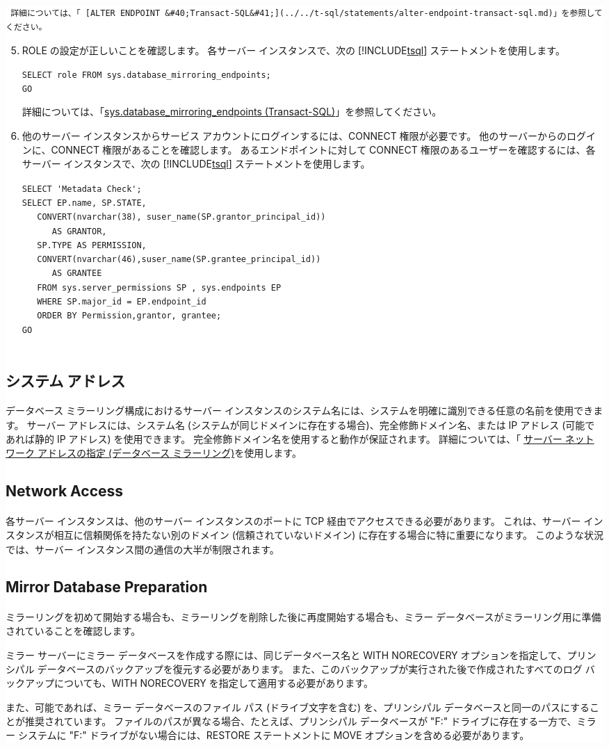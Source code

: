      詳細については、「 [ALTER ENDPOINT &#40;Transact-SQL&#41;](../../t-sql/statements/alter-endpoint-transact-sql.md)」を参照してください。  
  
5.  ROLE の設定が正しいことを確認します。 各サーバー インスタンスで、次の [!INCLUDE[tsql](../../includes/tsql-md.md)] ステートメントを使用します。  
  
    ```  
    SELECT role FROM sys.database_mirroring_endpoints;  
    GO  
    ```  
  
     詳細については、「[sys.database_mirroring_endpoints &#40;Transact-SQL&#41;](../../relational-databases/system-catalog-views/sys-database-mirroring-endpoints-transact-sql.md)」を参照してください。  
  
6.  他のサーバー インスタンスからサービス アカウントにログインするには、CONNECT 権限が必要です。 他のサーバーからのログインに、CONNECT 権限があることを確認します。 あるエンドポイントに対して CONNECT 権限のあるユーザーを確認するには、各サーバー インスタンスで、次の [!INCLUDE[tsql](../../includes/tsql-md.md)] ステートメントを使用します。  
  
    ```  
    SELECT 'Metadata Check';  
    SELECT EP.name, SP.STATE,   
       CONVERT(nvarchar(38), suser_name(SP.grantor_principal_id))   
          AS GRANTOR,   
       SP.TYPE AS PERMISSION,  
       CONVERT(nvarchar(46),suser_name(SP.grantee_principal_id))   
          AS GRANTEE   
       FROM sys.server_permissions SP , sys.endpoints EP  
       WHERE SP.major_id = EP.endpoint_id  
       ORDER BY Permission,grantor, grantee;   
    GO  
  
    ```  
  
##  <a name="system-address"></a><a name="SystemAddress"></a> システム アドレス  
 データベース ミラーリング構成におけるサーバー インスタンスのシステム名には、システムを明確に識別できる任意の名前を使用できます。 サーバー アドレスには、システム名 (システムが同じドメインに存在する場合)、完全修飾ドメイン名、または IP アドレス (可能であれば静的 IP アドレス) を使用できます。 完全修飾ドメイン名を使用すると動作が保証されます。 詳細については、「 [サーバー ネットワーク アドレスの指定 &#40;データベース ミラーリング&#41;](../../database-engine/database-mirroring/specify-a-server-network-address-database-mirroring.md)を使用します。  
  
##  <a name="network-access"></a><a name="NetworkAccess"></a> Network Access  
 各サーバー インスタンスは、他のサーバー インスタンスのポートに TCP 経由でアクセスできる必要があります。 これは、サーバー インスタンスが相互に信頼関係を持たない別のドメイン (信頼されていないドメイン) に存在する場合に特に重要になります。 このような状況では、サーバー インスタンス間の通信の大半が制限されます。  
  
##  <a name="mirror-database-preparation"></a><a name="MirrorDbPrep"></a> Mirror Database Preparation  
 ミラーリングを初めて開始する場合も、ミラーリングを削除した後に再度開始する場合も、ミラー データベースがミラーリング用に準備されていることを確認します。  
  
 ミラー サーバーにミラー データベースを作成する際には、同じデータベース名と WITH NORECOVERY オプションを指定して、プリンシパル データベースのバックアップを復元する必要があります。 また、このバックアップが実行された後で作成されたすべてのログ バックアップについても、WITH NORECOVERY を指定して適用する必要があります。  
  
 また、可能であれば、ミラー データベースのファイル パス (ドライブ文字を含む) を、プリンシパル データベースと同一のパスにすることが推奨されています。 ファイルのパスが異なる場合、たとえば、プリンシパル データベースが "F:" ドライブに存在する一方で、ミラー システムに "F:" ドライブがない場合には、RESTORE ステートメントに MOVE オプションを含める必要があります。  
  
